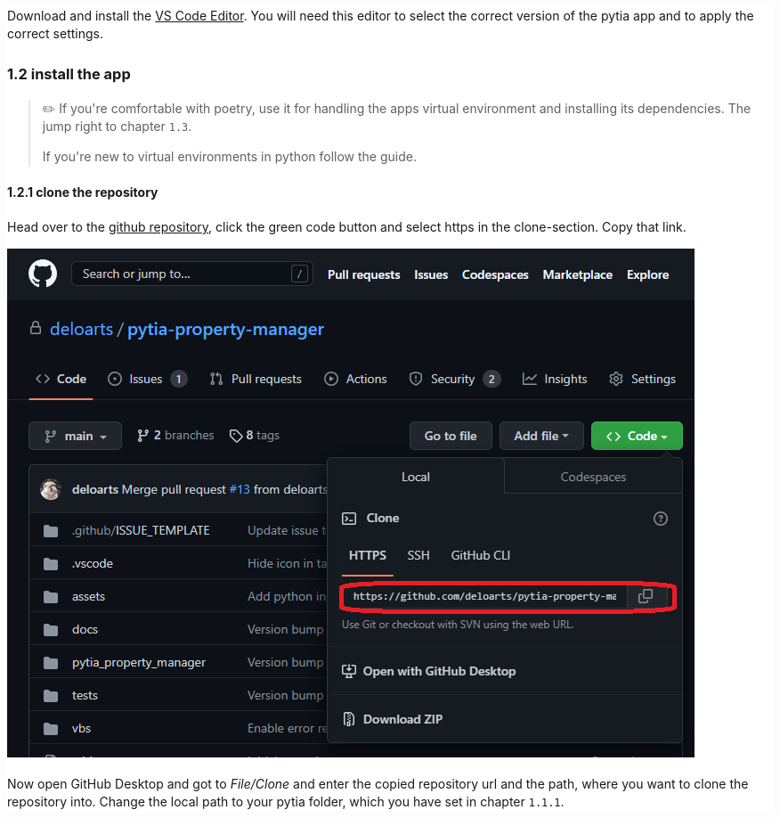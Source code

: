 Download and install the [VS Code Editor](https://code.visualstudio.com/download). You will need this editor to select the correct version of the pytia app and to apply the correct settings.

### 1.2 install the app

> ✏️ If you're comfortable with poetry, use it for handling the apps virtual environment and installing its dependencies. The jump right to chapter `1.3`.
>
> If you're new to virtual environments in python follow the guide.

#### 1.2.1 clone the repository

Head over to the [github repository](https://github.com/deloarts/pytia-bounding-box), click the green code button and select https in the clone-section. Copy that link.

![clone-repo-copy-link](./images/copy-https-link.png)

Now open GitHub Desktop and got to *File/Clone* and enter the copied repository url and the path, where you want to clone the repository into. Change the local path to your pytia folder, which you have set in chapter `1.1.1`.

